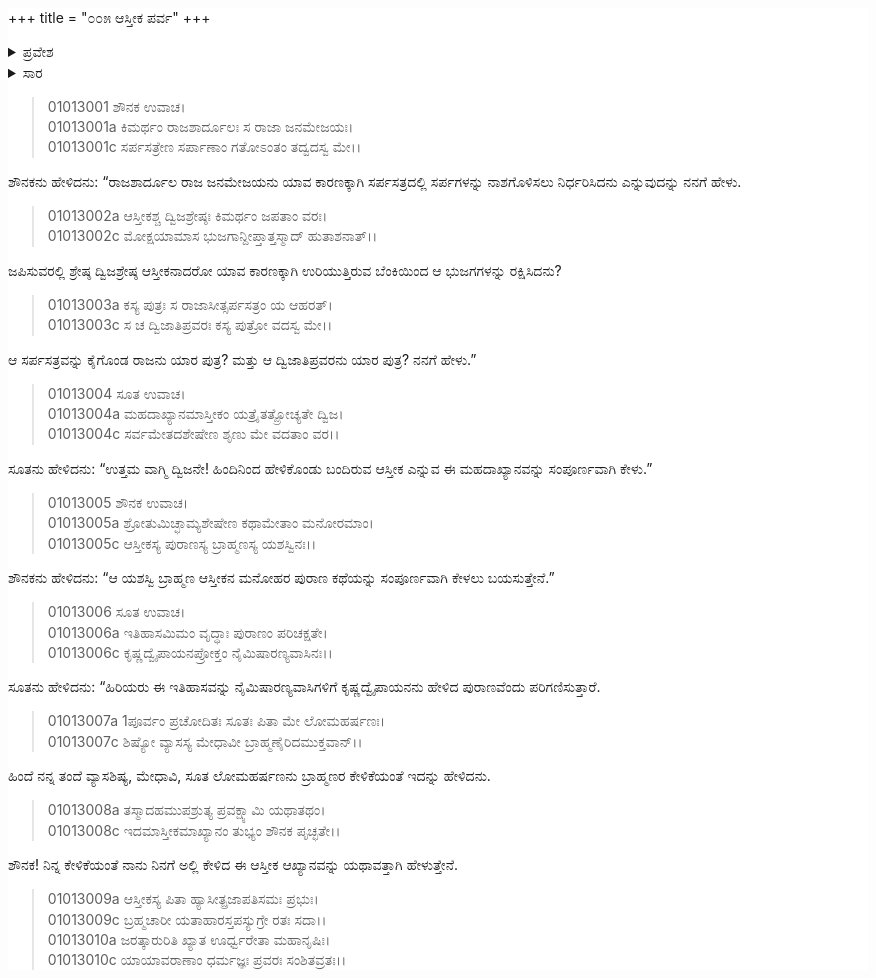 +++
title = "೦೦೫ ಆಸ್ತೀಕ ಪರ್ವ"
+++

<details><summary>ಪ್ರವೇಶ</summary></details>


<details><summary>ಸಾರ</summary></details>


> 01013001 ಶೌನಕ ಉವಾಚ।  
01013001a ಕಿಮರ್ಥಂ ರಾಜಶಾರ್ದೂಲಃ ಸ ರಾಜಾ ಜನಮೇಜಯಃ।   
01013001c ಸರ್ಪಸತ್ರೇಣ ಸರ್ಪಾಣಾಂ ಗತೋಽಂತಂ ತದ್ವದಸ್ವ ಮೇ।।

ಶೌನಕನು ಹೇಳಿದನು: “ರಾಜಶಾರ್ದೂಲ ರಾಜ ಜನಮೇಜಯನು ಯಾವ ಕಾರಣಕ್ಕಾಗಿ ಸರ್ಪಸತ್ರದಲ್ಲಿ ಸರ್ಪಗಳನ್ನು ನಾಶಗೊಳಿಸಲು ನಿರ್ಧರಿಸಿದನು ಎನ್ನುವುದನ್ನು ನನಗೆ ಹೇಳು.

> 01013002a ಆಸ್ತೀಕಶ್ಚ ದ್ವಿಜಶ್ರೇಷ್ಠಃ ಕಿಮರ್ಥಂ ಜಪತಾಂ ವರಃ।  
01013002c ಮೋಕ್ಷಯಾಮಾಸ ಭುಜಗಾನ್ದೀಪ್ತಾತ್ತಸ್ಮಾದ್ ಹುತಾಶನಾತ್।।

ಜಪಿಸುವರಲ್ಲಿ ಶ್ರೇಷ್ಠ ದ್ವಿಜಶ್ರೇಷ್ಠ ಆಸ್ತೀಕನಾದರೋ ಯಾವ ಕಾರಣಕ್ಕಾಗಿ ಉರಿಯುತ್ತಿರುವ ಬೆಂಕಿಯಿಂದ ಆ ಭುಜಗಗಳನ್ನು ರಕ್ಷಿಸಿದನು?

> 01013003a ಕಸ್ಯ ಪುತ್ರಃ ಸ ರಾಜಾಸೀತ್ಸರ್ಪಸತ್ರಂ ಯ ಆಹರತ್।  
01013003c ಸ ಚ ದ್ವಿಜಾತಿಪ್ರವರಃ ಕಸ್ಯ ಪುತ್ರೋ ವದಸ್ವ ಮೇ।।

ಆ ಸರ್ಪಸತ್ರವನ್ನು ಕೈಗೊಂಡ ರಾಜನು ಯಾರ ಪುತ್ರ? ಮತ್ತು ಆ ದ್ವಿಜಾತಿಪ್ರವರನು ಯಾರ ಪುತ್ರ? ನನಗೆ ಹೇಳು.”

> 01013004 ಸೂತ ಉವಾಚ।  
01013004a ಮಹದಾಖ್ಯಾನಮಾಸ್ತೀಕಂ ಯತ್ರೈತತ್ಪ್ರೋಚ್ಯತೇ ದ್ವಿಜ।  
01013004c ಸರ್ವಮೇತದಶೇಷೇಣ ಶೃಣು ಮೇ ವದತಾಂ ವರ।।

ಸೂತನು ಹೇಳಿದನು: “ಉತ್ತಮ ವಾಗ್ಮಿ ದ್ವಿಜನೇ! ಹಿಂದಿನಿಂದ ಹೇಳಿಕೊಂಡು ಬಂದಿರುವ ಆಸ್ತೀಕ ಎನ್ನುವ ಈ ಮಹದಾಖ್ಯಾನವನ್ನು ಸಂಪೂರ್ಣವಾಗಿ ಕೇಳು.”

> 01013005 ಶೌನಕ ಉವಾಚ।  
01013005a ಶ್ರೋತುಮಿಚ್ಛಾಮ್ಯಶೇಷೇಣ ಕಥಾಮೇತಾಂ ಮನೋರಮಾಂ।  
01013005c ಆಸ್ತೀಕಸ್ಯ ಪುರಾಣಸ್ಯ ಬ್ರಾಹ್ಮಣಸ್ಯ ಯಶಸ್ವಿನಃ।।

ಶೌನಕನು ಹೇಳಿದನು: “ಆ ಯಶಸ್ವಿ ಬ್ರಾಹ್ಮಣ ಆಸ್ತೀಕನ ಮನೋಹರ ಪುರಾಣ ಕಥೆಯನ್ನು ಸಂಪೂರ್ಣವಾಗಿ ಕೇಳಲು ಬಯಸುತ್ತೇನೆ.”

> 01013006 ಸೂತ ಉವಾಚ।  
01013006a ಇತಿಹಾಸಮಿಮಂ ವೃದ್ಧಾಃ ಪುರಾಣಂ ಪರಿಚಕ್ಷತೇ।  
01013006c ಕೃಷ್ಣದ್ವೈಪಾಯನಪ್ರೋಕ್ತಂ ನೈಮಿಷಾರಣ್ಯವಾಸಿನಃ।।

ಸೂತನು ಹೇಳಿದನು: “ಹಿರಿಯರು ಈ ಇತಿಹಾಸವನ್ನು ನೈಮಿಷಾರಣ್ಯವಾಸಿಗಳಿಗೆ ಕೃಷ್ಣದ್ವೈಪಾಯನನು ಹೇಳಿದ ಪುರಾಣವೆಂದು ಪರಿಗಣಿಸುತ್ತಾರೆ.

> 01013007a 1ಪೂರ್ವಂ ಪ್ರಚೋದಿತಃ ಸೂತಃ ಪಿತಾ ಮೇ ಲೋಮಹರ್ಷಣಃ।  
01013007c ಶಿಷ್ಯೋ ವ್ಯಾಸಸ್ಯ ಮೇಧಾವೀ ಬ್ರಾಹ್ಮಣೈರಿದಮುಕ್ತವಾನ್।।

ಹಿಂದೆ ನನ್ನ ತಂದೆ ವ್ಯಾಸಶಿಷ್ಯ, ಮೇಧಾವಿ, ಸೂತ ಲೋಮಹರ್ಷಣನು ಬ್ರಾಹ್ಮಣರ ಕೇಳಿಕೆಯಂತೆ ಇದನ್ನು ಹೇಳಿದನು.

> 01013008a ತಸ್ಮಾದಹಮುಪಶ್ರುತ್ಯ ಪ್ರವಕ್ಷ್ಯಾಮಿ ಯಥಾತಥಂ।  
01013008c ಇದಮಾಸ್ತೀಕಮಾಖ್ಯಾನಂ ತುಭ್ಯಂ ಶೌನಕ ಪೃಚ್ಛತೇ।।

ಶೌನಕ! ನಿನ್ನ ಕೇಳಿಕೆಯಂತೆ ನಾನು ನಿನಗೆ ಅಲ್ಲಿ ಕೇಳಿದ ಈ ಆಸ್ತೀಕ ಆಖ್ಯಾನವನ್ನು ಯಥಾವತ್ತಾಗಿ ಹೇಳುತ್ತೇನೆ.

> 01013009a ಆಸ್ತೀಕಸ್ಯ ಪಿತಾ ಹ್ಯಾಸೀತ್ಪ್ರಜಾಪತಿಸಮಃ ಪ್ರಭುಃ।  
01013009c ಬ್ರಹ್ಮಚಾರೀ ಯತಾಹಾರಸ್ತಪಸ್ಯುಗ್ರೇ ರತಃ ಸದಾ।।  
01013010a ಜರತ್ಕಾರುರಿತಿ ಖ್ಯಾತ ಊರ್ಧ್ವರೇತಾ ಮಹಾನೃಷಿಃ।  
01013010c ಯಾಯಾವರಾಣಾಂ ಧರ್ಮಜ್ಞಃ ಪ್ರವರಃ ಸಂಶಿತವ್ರತಃ।।
